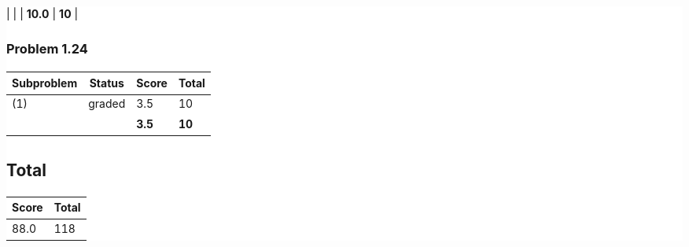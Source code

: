 | | | **10.0** | **10** |
### Problem 1.24
| Subproblem | Status | Score | Total |
| --- | --- | --- | --- |
| (1) | graded | 3.5 | 10 |
| | | **3.5** | **10** |
## Total
| Score | Total |
| --- | --- |
| 88.0 | 118 |
